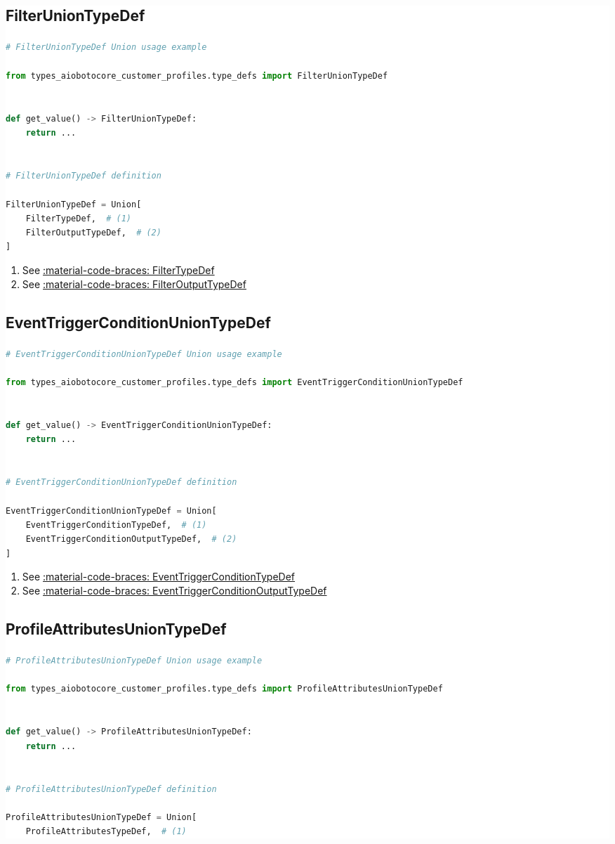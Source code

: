 ## FilterUnionTypeDef

```python
# FilterUnionTypeDef Union usage example

from types_aiobotocore_customer_profiles.type_defs import FilterUnionTypeDef


def get_value() -> FilterUnionTypeDef:
    return ...


# FilterUnionTypeDef definition

FilterUnionTypeDef = Union[
    FilterTypeDef,  # (1)
    FilterOutputTypeDef,  # (2)
]
```

1. See [:material-code-braces: FilterTypeDef](./type_defs.md#filtertypedef) 
2. See [:material-code-braces: FilterOutputTypeDef](./type_defs.md#filteroutputtypedef) 

## EventTriggerConditionUnionTypeDef

```python
# EventTriggerConditionUnionTypeDef Union usage example

from types_aiobotocore_customer_profiles.type_defs import EventTriggerConditionUnionTypeDef


def get_value() -> EventTriggerConditionUnionTypeDef:
    return ...


# EventTriggerConditionUnionTypeDef definition

EventTriggerConditionUnionTypeDef = Union[
    EventTriggerConditionTypeDef,  # (1)
    EventTriggerConditionOutputTypeDef,  # (2)
]
```

1. See [:material-code-braces: EventTriggerConditionTypeDef](./type_defs.md#eventtriggerconditiontypedef) 
2. See [:material-code-braces: EventTriggerConditionOutputTypeDef](./type_defs.md#eventtriggerconditionoutputtypedef) 

## ProfileAttributesUnionTypeDef

```python
# ProfileAttributesUnionTypeDef Union usage example

from types_aiobotocore_customer_profiles.type_defs import ProfileAttributesUnionTypeDef


def get_value() -> ProfileAttributesUnionTypeDef:
    return ...


# ProfileAttributesUnionTypeDef definition

ProfileAttributesUnionTypeDef = Union[
    ProfileAttributesTypeDef,  # (1)
```